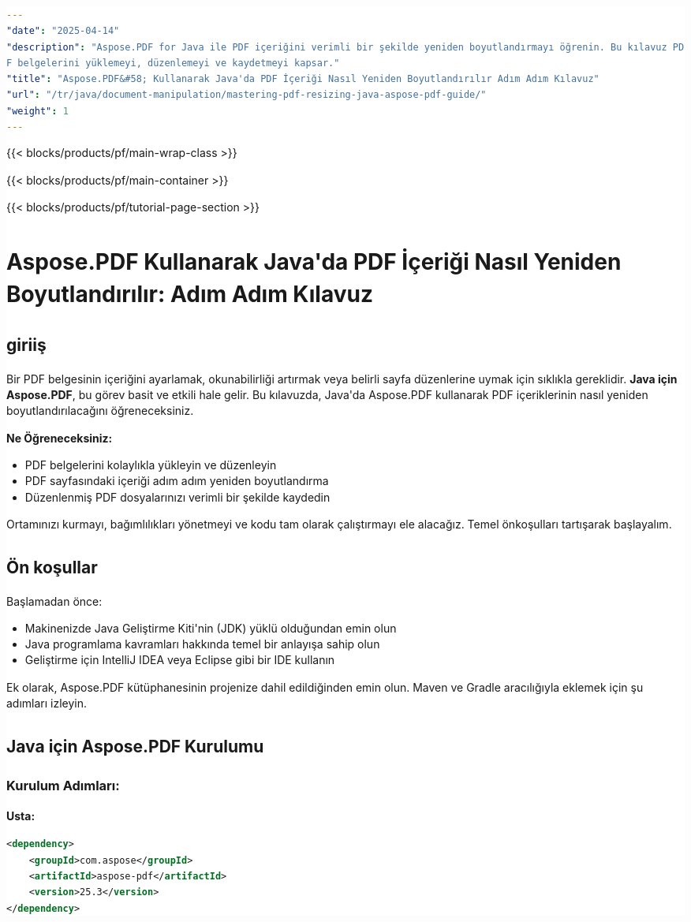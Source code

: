 ```yaml
---
"date": "2025-04-14"
"description": "Aspose.PDF for Java ile PDF içeriğini verimli bir şekilde yeniden boyutlandırmayı öğrenin. Bu kılavuz PDF belgelerini yüklemeyi, düzenlemeyi ve kaydetmeyi kapsar."
"title": "Aspose.PDF&#58; Kullanarak Java'da PDF İçeriği Nasıl Yeniden Boyutlandırılır Adım Adım Kılavuz"
"url": "/tr/java/document-manipulation/mastering-pdf-resizing-java-aspose-pdf-guide/"
"weight": 1
---
```


{{< blocks/products/pf/main-wrap-class >}}

{{< blocks/products/pf/main-container >}}

{{< blocks/products/pf/tutorial-page-section >}}
# Aspose.PDF Kullanarak Java'da PDF İçeriği Nasıl Yeniden Boyutlandırılır: Adım Adım Kılavuz

## giriiş

Bir PDF belgesinin içeriğini ayarlamak, okunabilirliği artırmak veya belirli sayfa düzenlerine uymak için sıklıkla gereklidir. **Java için Aspose.PDF**, bu görev basit ve etkili hale gelir. Bu kılavuzda, Java'da Aspose.PDF kullanarak PDF içeriklerinin nasıl yeniden boyutlandırılacağını öğreneceksiniz.

**Ne Öğreneceksiniz:**
- PDF belgelerini kolaylıkla yükleyin ve düzenleyin
- PDF sayfasındaki içeriği adım adım yeniden boyutlandırma
- Düzenlenmiş PDF dosyalarınızı verimli bir şekilde kaydedin

Ortamınızı kurmayı, bağımlılıkları yönetmeyi ve kodu tam olarak çalıştırmayı ele alacağız. Temel önkoşulları tartışarak başlayalım.

## Ön koşullar

Başlamadan önce:
- Makinenizde Java Geliştirme Kiti'nin (JDK) yüklü olduğundan emin olun
- Java programlama kavramları hakkında temel bir anlayışa sahip olun
- Geliştirme için IntelliJ IDEA veya Eclipse gibi bir IDE kullanın

Ek olarak, Aspose.PDF kütüphanesinin projenize dahil edildiğinden emin olun. Maven ve Gradle aracılığıyla eklemek için şu adımları izleyin.

## Java için Aspose.PDF Kurulumu

### Kurulum Adımları:

**Usta:**
```xml
<dependency>
    <groupId>com.aspose</groupId>
    <artifactId>aspose-pdf</artifactId>
    <version>25.3</version>
</dependency>
```
